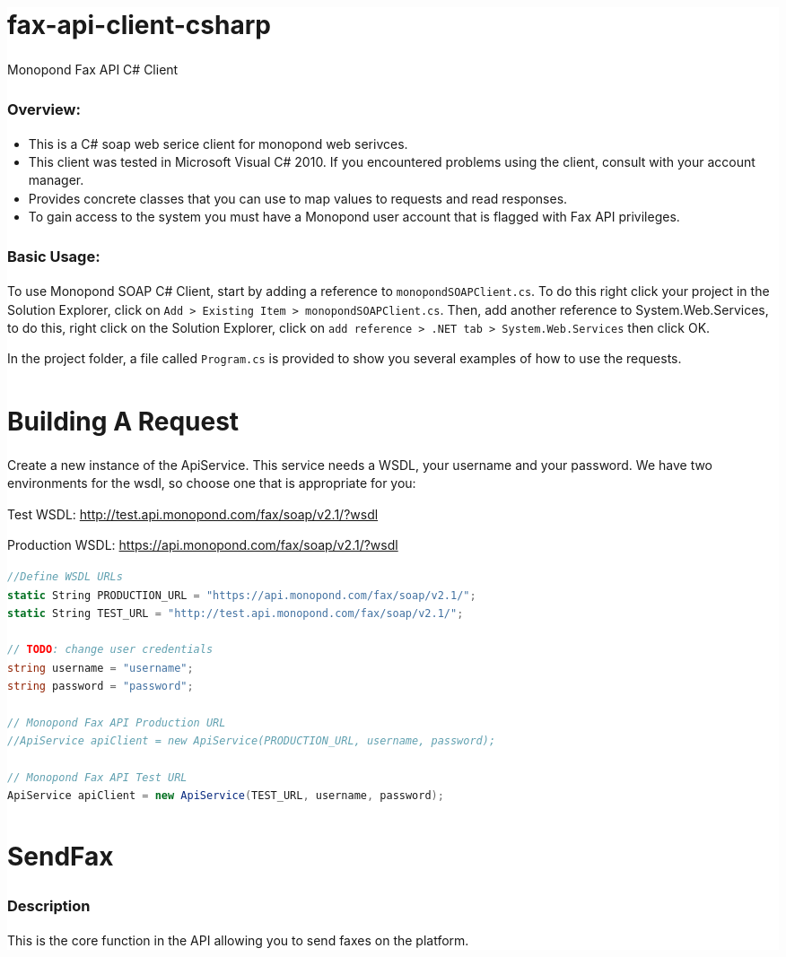 fax-api-client-csharp
=====================

Monopond Fax API C# Client

### Overview:

* This is a C# soap web serice client for monopond web serivces.
* This client was tested in Microsoft Visual C# 2010. If you encountered problems using the client, consult with your account manager.
* Provides concrete classes that you can use to map values to requests and read responses.
* To gain access to the system you must have a Monopond user account that is flagged with Fax API privileges. 

### Basic Usage:

To use Monopond SOAP C# Client, start by adding a reference to `monopondSOAPClient.cs`. To do this right click your project in the Solution Explorer, click on `Add > Existing Item > monopondSOAPClient.cs`. Then, add another reference to System.Web.Services, to do this, right click on the Solution Explorer, click on `add reference > .NET tab > System.Web.Services` then click OK.   

In the project folder, a file called `Program.cs` is provided to show you several examples of how to use the requests.

# Building A Request

Create a new instance of the ApiService. This service needs a WSDL, your username and your password. We have two environments for the wsdl, so choose one that is appropriate for you: 

Test WSDL: http://test.api.monopond.com/fax/soap/v2.1/?wsdl

Production WSDL: https://api.monopond.com/fax/soap/v2.1/?wsdl


```C#
//Define WSDL URLs
static String PRODUCTION_URL = "https://api.monopond.com/fax/soap/v2.1/";
static String TEST_URL = "http://test.api.monopond.com/fax/soap/v2.1/";

// TODO: change user credentials
string username = "username";
string password = "password";

// Monopond Fax API Production URL
//ApiService apiClient = new ApiService(PRODUCTION_URL, username, password);

// Monopond Fax API Test URL
ApiService apiClient = new ApiService(TEST_URL, username, password);
```

# SendFax
### Description
This is the core function in the API allowing you to send faxes on the platform. 

